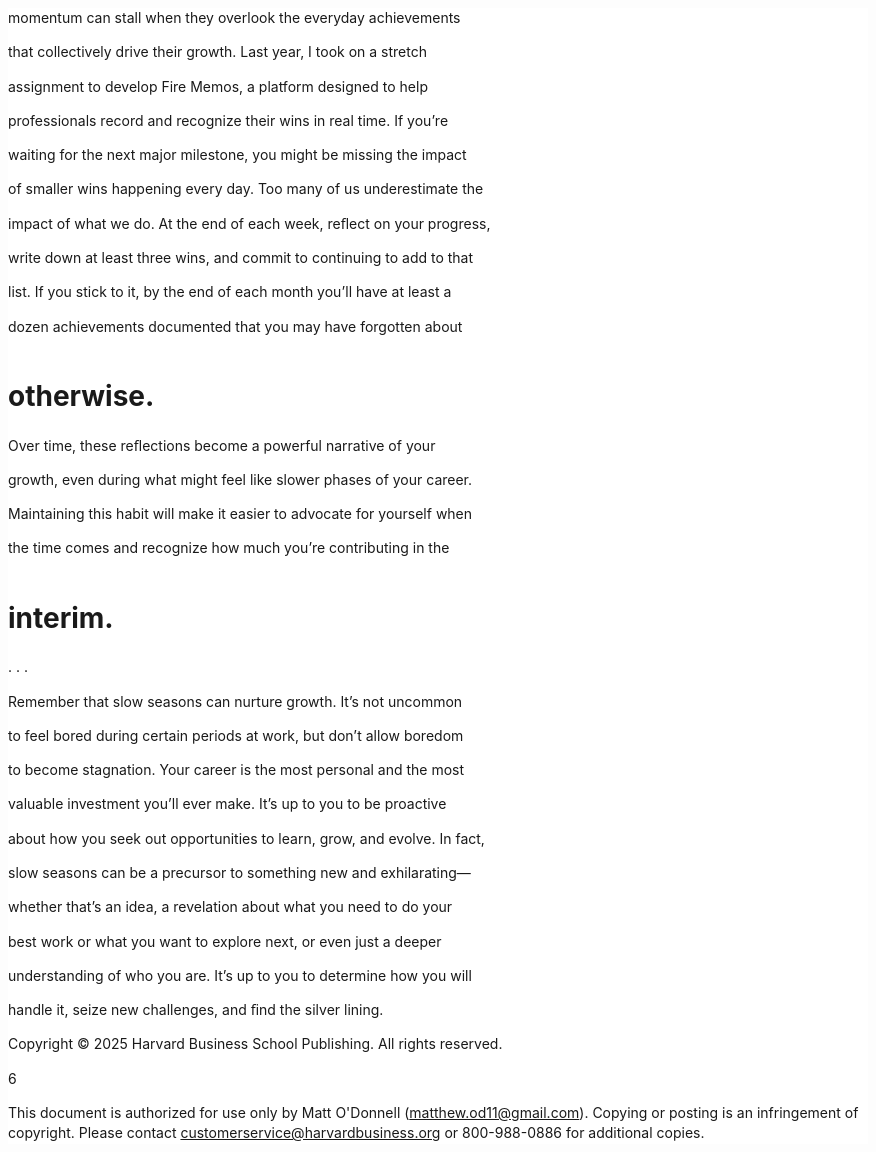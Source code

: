 momentum can stall when they overlook the everyday achievements

that collectively drive their growth. Last year, I took on a stretch

assignment to develop Fire Memos, a platform designed to help

professionals record and recognize their wins in real time. If you’re

waiting for the next major milestone, you might be missing the impact

of smaller wins happening every day. Too many of us underestimate the

impact of what we do. At the end of each week, reﬂect on your progress,

write down at least three wins, and commit to continuing to add to that

list. If you stick to it, by the end of each month you’ll have at least a

dozen achievements documented that you may have forgotten about

# otherwise.

Over time, these reﬂections become a powerful narrative of your

growth, even during what might feel like slower phases of your career.

Maintaining this habit will make it easier to advocate for yourself when

the time comes and recognize how much you’re contributing in the

# interim.

. . .

Remember that slow seasons can nurture growth. It’s not uncommon

to feel bored during certain periods at work, but don’t allow boredom

to become stagnation. Your career is the most personal and the most

valuable investment you’ll ever make. It’s up to you to be proactive

about how you seek out opportunities to learn, grow, and evolve. In fact,

slow seasons can be a precursor to something new and exhilarating—

whether that’s an idea, a revelation about what you need to do your

best work or what you want to explore next, or even just a deeper

understanding of who you are. It’s up to you to determine how you will

handle it, seize new challenges, and ﬁnd the silver lining.

Copyright © 2025 Harvard Business School Publishing. All rights reserved.

6

This document is authorized for use only by Matt O'Donnell (matthew.od11@gmail.com). Copying or posting is an infringement of copyright. Please contact customerservice@harvardbusiness.org or 800-988-0886 for additional copies.
